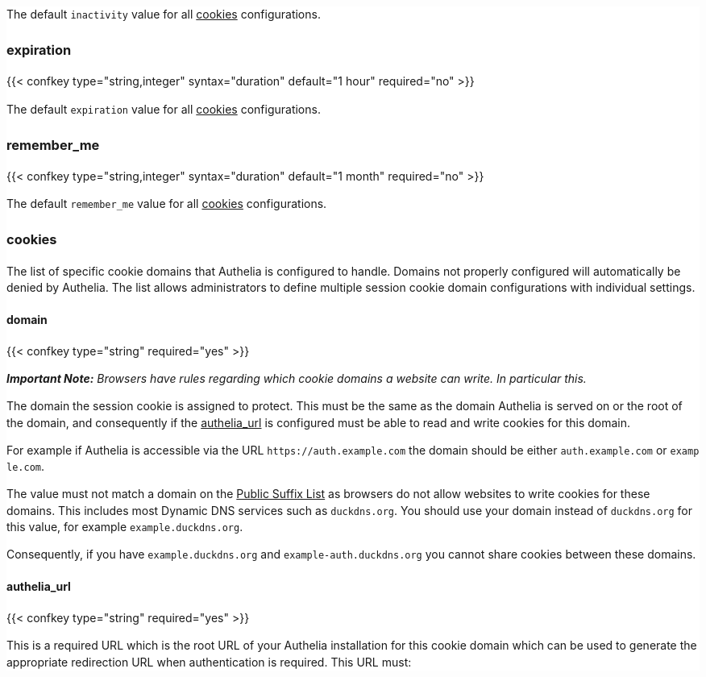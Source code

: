 The default `inactivity` value for all [cookies](#cookies) configurations.

### expiration

{{< confkey type="string,integer" syntax="duration" default="1 hour" required="no" >}}

The default `expiration` value for all [cookies](#cookies) configurations.

### remember_me

{{< confkey type="string,integer" syntax="duration" default="1 month" required="no" >}}

The default `remember_me` value for all [cookies](#cookies) configurations.

### cookies

The list of specific cookie domains that Authelia is configured to handle. Domains not properly configured will
automatically be denied by Authelia. The list allows administrators to define multiple session cookie domain
configurations with individual settings.

#### domain

{{< confkey type="string" required="yes" >}}

*__Important Note:__ Browsers have rules regarding which cookie domains a website can write. In particular this.*

The domain the session cookie is assigned to protect. This must be the same as the domain Authelia is served on or the
root of the domain, and consequently if the [authelia_url](#authelia_url) is configured must be able to read and write
cookies for this domain.

For example if Authelia is accessible via the URL `https://auth.example.com` the domain should be either
`auth.example.com` or `example.com`.

The value must not match a domain on the [Public Suffix List](https://publicsuffix.org/list/) as browsers do not allow
websites to write cookies for these domains. This includes most Dynamic DNS services such as `duckdns.org`. You should
use your domain instead of `duckdns.org` for this value, for example `example.duckdns.org`.

Consequently, if you have `example.duckdns.org` and `example-auth.duckdns.org` you cannot share cookies between these
domains.

#### authelia_url

{{< confkey type="string" required="yes" >}}

This is a required URL which is the root URL of your Authelia installation for this cookie domain which can
be used to generate the appropriate redirection URL when authentication is required. This URL must:
